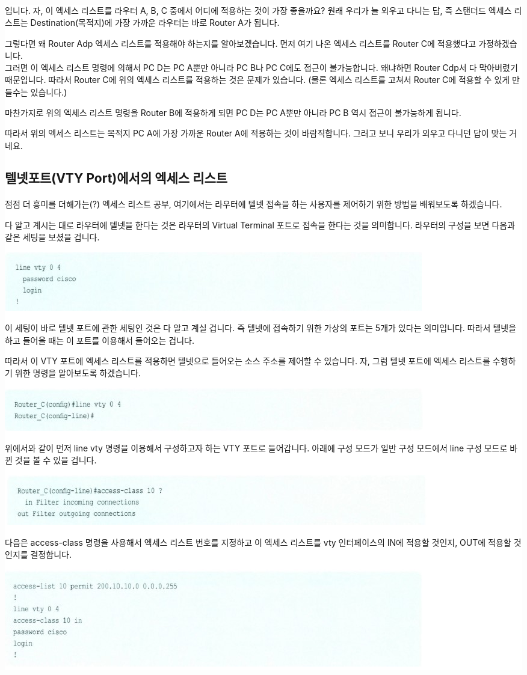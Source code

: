 입니다. 자, 이 엑세스 리스트를 라우터 A, B, C 중에서 어디에 적용하는 것이 가장 좋을까요? 원래 우리가 늘 외우고 다니는 답, 즉 스탠더드 엑세스 리스트는 Destination(목적지)에 가장 가까운 라우터는 바로 Router A가 됩니다.

그렇다면 왜 Router Adp 엑세스 리스트를 적용해야 하는지를 알아보겠습니다. 먼저 여기 나온 엑세스 리스트를 Router C에 적용했다고 가정하겠습니다.  
그러면 이 엑세스 리스트 명령에 의해서 PC D는 PC A뿐만 아니라 PC B나 PC C에도 접근이 불가능합니다. 왜냐하면 Router Cdp서 다 막아버렸기 때문입니다. 따라서 Router C에 위의 엑세스 리스트를 적용하는 것은 문제가 있습니다. (물론 엑세스 리스트를 고쳐서 Router C에 적용할 수 있게 만들수는 있습니다.)

마찬가지로 위의 엑세스 리스트 명령을 Router B에 적용하게 되면 PC D는 PC A뿐만 아니라 PC B 역시 접근이 불가능하게 됩니다.

따라서 위의 엑세스 리스트는 목적지 PC A에 가장 가까운 Router A에 적용하는 것이 바람직합니다. 그러고 보니 우리가 외우고 다니던 답이 맞는 거네요.



## 텔넷포트(VTY Port)에서의 엑세스 리스트

점점 더 흥미를 더해가는(?) 엑세스 리스트 공부, 여기에서는 라우터에 텔넷 접속을 하는 사용자를 제어하기 위한 방법을 배워보도록 하겠습니다.

다 알고 계시는 대로 라우터에 텔넷을 한다는 것은 라우터의 Virtual Terminal 포트로 접속을 한다는 것을 의미합니다. 라우터의 구성을 보면 다음과 같은 세팅을 보셨을 겁니다.

![](./img/2-2/ex26.jpg)

이 세팅이 바로 텔넷 포트에 관한 세팅인 것은 다 알고 계실 겁니다. 즉 텔넷에 접속하기 위한 가상의 포트는 5개가 있다는 의미입니다. 따라서 텔넷을 하고 들어올 때는 이 포트를 이용해서 들어오는 겁니다.

따라서 이 VTY 포트에 엑세스 리스트를 적용하면 텔넷으로 들어오는 소스 주소를 제어할 수 있습니다. 자, 그럼 텔넷 포트에 엑세스 리스트를 수행하기 위한 명령을 알아보도록 하겠습니다.

![](./img/2-2/ex27.jpg)

위에서와 같이 먼저 line vty 명령을 이용해서 구성하고자 하는 VTY 포트로 들어갑니다. 아래에 구성 모드가 일반 구성 모드에서 line 구성 모드로 바뀐 것을 볼 수 있을 겁니다.

![](./img/2-2/ex28.jpg)

다음은 access-class 명령을 사용해서 엑세스 리스트 번호를 지정하고 이 엑세스 리스트를 vty 인터페이스의 IN에 적용할 것인지, OUT에 적용할 것인지를 결정합니다.

![](./img/2-2/ex29.jpg)
